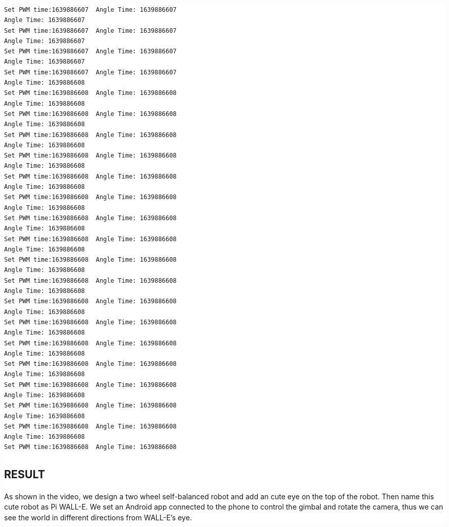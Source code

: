 ```shell
Set PWM time:1639886607  Angle Time: 1639886607
Angle Time: 1639886607
Set PWM time:1639886607  Angle Time: 1639886607
Angle Time: 1639886607
Set PWM time:1639886607  Angle Time: 1639886607
Angle Time: 1639886607
Set PWM time:1639886607  Angle Time: 1639886607
Angle Time: 1639886608
Set PWM time:1639886608  Angle Time: 1639886608
Angle Time: 1639886608
Set PWM time:1639886608  Angle Time: 1639886608
Angle Time: 1639886608
Set PWM time:1639886608  Angle Time: 1639886608
Angle Time: 1639886608
Set PWM time:1639886608  Angle Time: 1639886608
Angle Time: 1639886608
Set PWM time:1639886608  Angle Time: 1639886608
Angle Time: 1639886608
Set PWM time:1639886608  Angle Time: 1639886608
Angle Time: 1639886608
Set PWM time:1639886608  Angle Time: 1639886608
Angle Time: 1639886608
Set PWM time:1639886608  Angle Time: 1639886608
Angle Time: 1639886608
Set PWM time:1639886608  Angle Time: 1639886608
Angle Time: 1639886608
Set PWM time:1639886608  Angle Time: 1639886608
Angle Time: 1639886608
Set PWM time:1639886608  Angle Time: 1639886608
Angle Time: 1639886608
Set PWM time:1639886608  Angle Time: 1639886608
Angle Time: 1639886608
Set PWM time:1639886608  Angle Time: 1639886608
Angle Time: 1639886608
Set PWM time:1639886608  Angle Time: 1639886608
Angle Time: 1639886608
Set PWM time:1639886608  Angle Time: 1639886608
Angle Time: 1639886608
Set PWM time:1639886608  Angle Time: 1639886608
Angle Time: 1639886608
Set PWM time:1639886608  Angle Time: 1639886608
Angle Time: 1639886608
Set PWM time:1639886608  Angle Time: 1639886608

```

## RESULT

As shown in the video, we design a two wheel self-balanced robot and add an cute eye on the top of the robot. Then name this cute robot as Pi WALL-E. We set an Android app connected to the phone to control the gimbal and rotate the camera, thus we can see the world in different directions from WALL-E’s eye.

